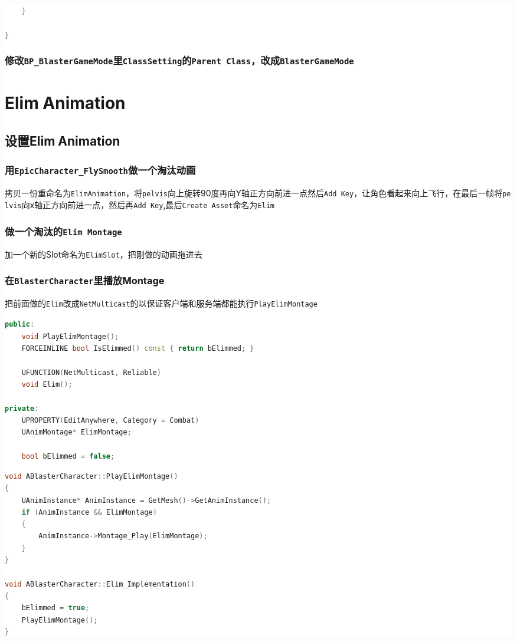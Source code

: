 ```cpp
    }
    
}
```



### 修改`BP_BlasterGameMode`里`ClassSetting`的`Parent Class`，改成`BlasterGameMode`





# Elim Animation

## 设置Elim Animation



### 用`EpicCharacter_FlySmooth`做一个淘汰动画

拷贝一份重命名为`ElimAnimation`，将`pelvis`向上旋转90度再向Y轴正方向前进一点然后`Add Key`，让角色看起来向上飞行，在最后一帧将`pelvis`向x轴正方向前进一点，然后再`Add Key`,最后`Create Asset`命名为`Elim`



### 做一个淘汰的`Elim Montage`

加一个新的Slot命名为`ElimSlot`，把刚做的动画拖进去



### 在`BlasterCharacter`里播放Montage

把前面做的`Elim`改成`NetMulticast`的以保证客户端和服务端都能执行`PlayElimMontage`

```cpp
public:
	void PlayElimMontage();
	FORCEINLINE bool IsElimmed() const { return bElimmed; }
	
	UFUNCTION(NetMulticast, Reliable)
	void Elim();

private:
	UPROPERTY(EditAnywhere, Category = Combat)
	UAnimMontage* ElimMontage;

	bool bElimmed = false;
```



```cpp
void ABlasterCharacter::PlayElimMontage()
{
	UAnimInstance* AnimInstance = GetMesh()->GetAnimInstance();
	if (AnimInstance && ElimMontage)
	{
		AnimInstance->Montage_Play(ElimMontage);
	}
}

void ABlasterCharacter::Elim_Implementation()
{
    bElimmed = true;
	PlayElimMontage();
}
```